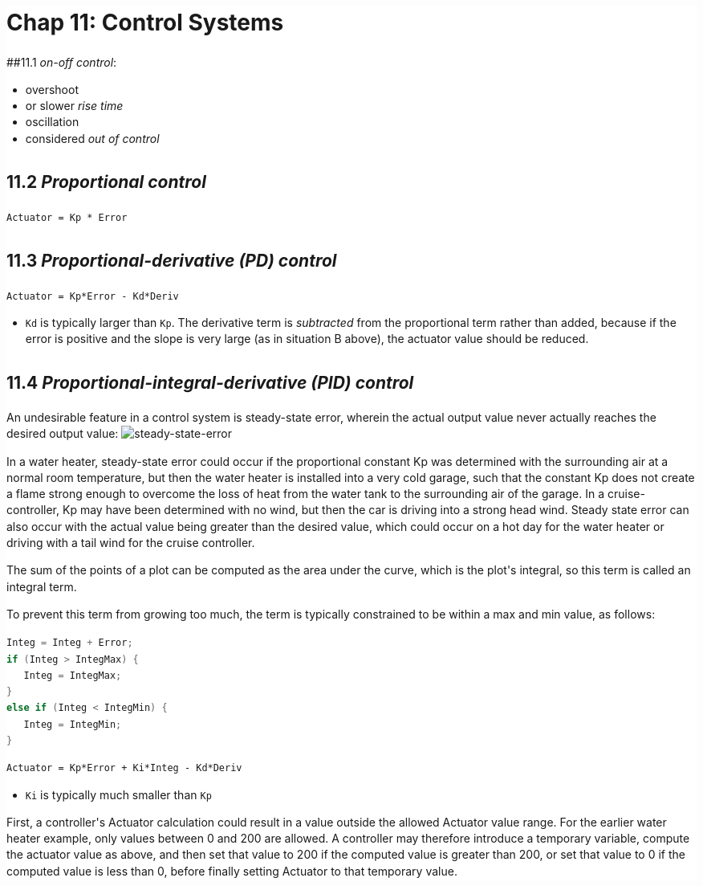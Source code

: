 # Chap 11: Control Systems
##11.1 *on-off control*: 
* overshoot
 * or slower *rise time*
* oscillation
 * considered *out of control*

## 11.2 *Proportional control*
`Actuator = Kp * Error`

## 11.3 *Proportional-derivative (PD) control*
`Actuator = Kp*Error - Kd*Deriv`
* `Kd` is typically larger than `Kp`. The derivative term is *subtracted* from the proportional term rather than added, because if the error is positive and the slope is very large (as in situation B above), the actuator value should be reduced.

## 11.4 *Proportional-integral-derivative (PID) control*

An undesirable feature in a control system is steady-state error, wherein the actual output value never actually reaches the desired output value:
![steady-state-error](https://cloud.githubusercontent.com/assets/14265605/10196728/ef8a91a6-6759-11e5-8f46-8db17d529926.png)

In a water heater, steady-state error could occur if the proportional constant Kp was determined with the surrounding air at a normal room temperature, but then the water heater is installed into a very cold garage, such that the constant Kp does not create a flame strong enough to overcome the loss of heat from the water tank to the surrounding air of the garage. In a cruise-controller, Kp may have been determined with no wind, but then the car is driving into a strong head wind. Steady state error can also occur with the actual value being greater than the desired value, which could occur on a hot day for the water heater or driving with a tail wind for the cruise controller.

The sum of the points of a plot can be computed as the area under the curve, which is the plot's integral, so this term is called an integral term.

To prevent this term from growing too much, the term is typically constrained to be within a max and min value, as follows:

```c
Integ = Integ + Error;
if (Integ > IntegMax) { 
   Integ = IntegMax; 
}
else if (Integ < IntegMin) { 
   Integ = IntegMin; 
}
```

`Actuator = Kp*Error + Ki*Integ - Kd*Deriv`
* `Ki` is typically much smaller than `Kp`

First, a controller's Actuator calculation could result in a value outside the allowed Actuator value range. For the earlier water heater example, only values between 0 and 200 are allowed. A controller may therefore introduce a temporary variable, compute the actuator value as above, and then set that value to 200 if the computed value is greater than 200, or set that value to 0 if the computed value is less than 0, before finally setting Actuator to that temporary value.
